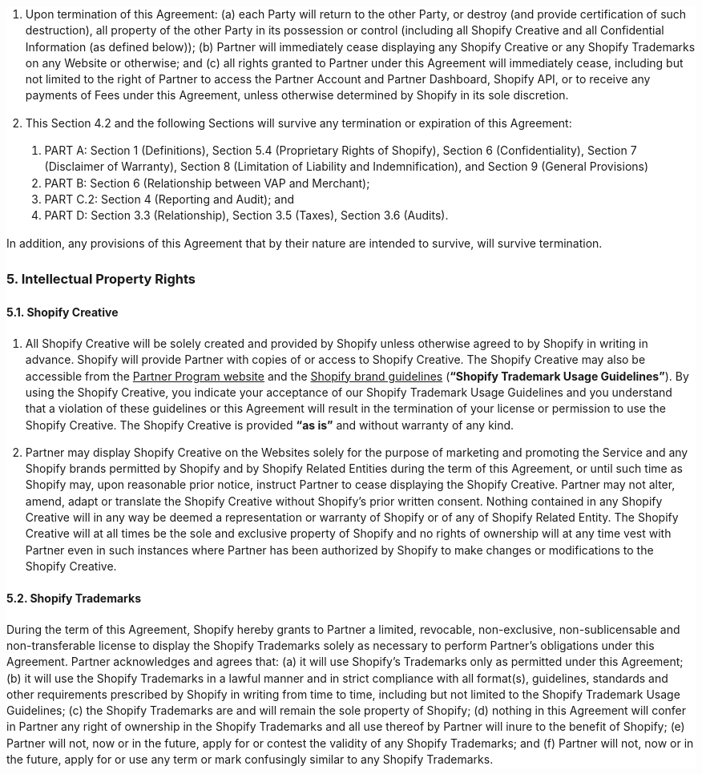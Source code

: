 1.  Upon termination of this Agreement: (a) each Party will return to the other Party, or destroy (and provide certification of such destruction), all property of the other Party in its possession or control (including all Shopify Creative and all Confidential Information (as defined below)); (b) Partner will immediately cease displaying any Shopify Creative or any Shopify Trademarks on any Website or otherwise; and (c) all rights granted to Partner under this Agreement will immediately cease, including but not limited to the right of Partner to access the Partner Account and Partner Dashboard, Shopify API, or to receive any payments of Fees under this Agreement, unless otherwise determined by Shopify in its sole discretion.
    
2.  This Section 4.2 and the following Sections will survive any termination or expiration of this Agreement:
    
    1.  PART A: Section 1 (Definitions), Section 5.4 (Proprietary Rights of Shopify), Section 6 (Confidentiality), Section 7 (Disclaimer of Warranty), Section 8 (Limitation of Liability and Indemnification), and Section 9 (General Provisions)
    2.  PART B: Section 6 (Relationship between VAP and Merchant);
    3.  PART C.2: Section 4 (Reporting and Audit); and
    4.  PART D: Section 3.3 (Relationship), Section 3.5 (Taxes), Section 3.6 (Audits).

In addition, any provisions of this Agreement that by their nature are intended to survive, will survive termination.

### 5\. Intellectual Property Rights

#### 5.1. Shopify Creative

1.  All Shopify Creative will be solely created and provided by Shopify unless otherwise agreed to by Shopify in writing in advance. Shopify will provide Partner with copies of or access to Shopify Creative. The Shopify Creative may also be accessible from the [Partner Program website](https://help.shopify.com/partners/getting-started/shopify-branding) and the [Shopify brand guidelines](https://www.shopify.com/press/brand) (**“Shopify Trademark Usage Guidelines”**). By using the Shopify Creative, you indicate your acceptance of our Shopify Trademark Usage Guidelines and you understand that a violation of these guidelines or this Agreement will result in the termination of your license or permission to use the Shopify Creative. The Shopify Creative is provided **“as is”** and without warranty of any kind.
    
2.  Partner may display Shopify Creative on the Websites solely for the purpose of marketing and promoting the Service and any Shopify brands permitted by Shopify and by Shopify Related Entities during the term of this Agreement, or until such time as Shopify may, upon reasonable prior notice, instruct Partner to cease displaying the Shopify Creative. Partner may not alter, amend, adapt or translate the Shopify Creative without Shopify’s prior written consent. Nothing contained in any Shopify Creative will in any way be deemed a representation or warranty of Shopify or of any of Shopify Related Entity. The Shopify Creative will at all times be the sole and exclusive property of Shopify and no rights of ownership will at any time vest with Partner even in such instances where Partner has been authorized by Shopify to make changes or modifications to the Shopify Creative.
    

#### 5.2. Shopify Trademarks

During the term of this Agreement, Shopify hereby grants to Partner a limited, revocable, non-exclusive, non-sublicensable and non-transferable license to display the Shopify Trademarks solely as necessary to perform Partner’s obligations under this Agreement. Partner acknowledges and agrees that: (a) it will use Shopify’s Trademarks only as permitted under this Agreement; (b) it will use the Shopify Trademarks in a lawful manner and in strict compliance with all format(s), guidelines, standards and other requirements prescribed by Shopify in writing from time to time, including but not limited to the Shopify Trademark Usage Guidelines; (c) the Shopify Trademarks are and will remain the sole property of Shopify; (d) nothing in this Agreement will confer in Partner any right of ownership in the Shopify Trademarks and all use thereof by Partner will inure to the benefit of Shopify; (e) Partner will not, now or in the future, apply for or contest the validity of any Shopify Trademarks; and (f) Partner will not, now or in the future, apply for or use any term or mark confusingly similar to any Shopify Trademarks.
